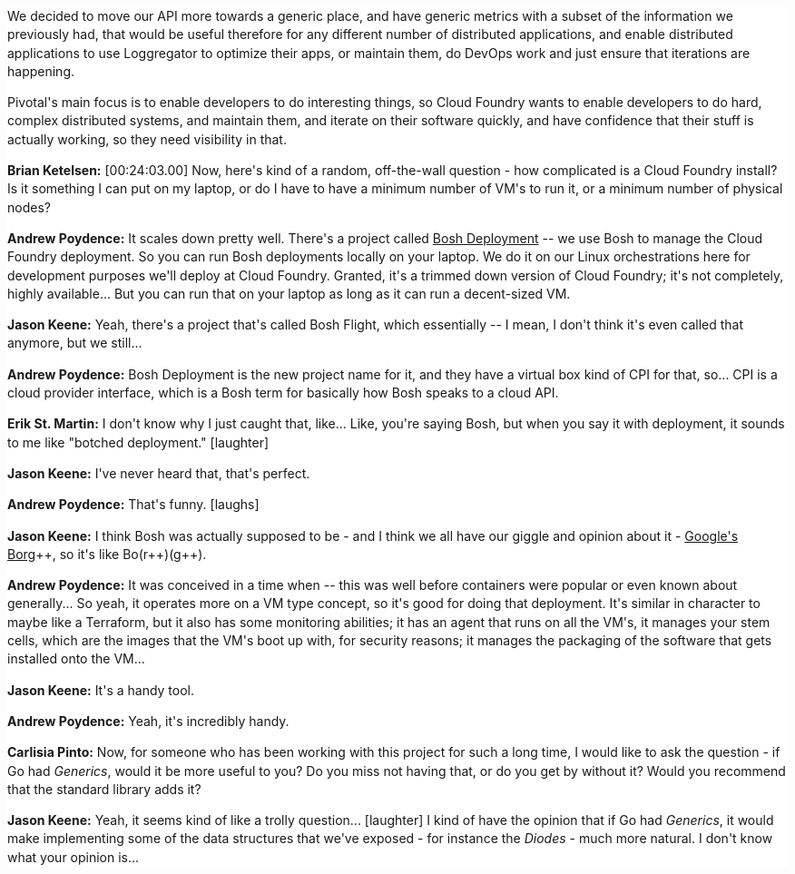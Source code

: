 We decided to move our API more towards a generic place, and have generic metrics with a subset of the information we previously had, that would be useful therefore for any different number of distributed applications, and enable distributed applications to use Loggregator to optimize their apps, or maintain them, do DevOps work and just ensure that iterations are happening.

Pivotal's main focus is to enable developers to do interesting things, so Cloud Foundry wants to enable developers to do hard, complex distributed systems, and maintain them, and iterate on their software quickly, and have confidence that their stuff is actually working, so they need visibility in that.

**Brian Ketelsen:** \[00:24:03.00\] Now, here's kind of a random, off-the-wall question - how complicated is a Cloud Foundry install? Is it something I can put on my laptop, or do I have to have a minimum number of VM's to run it, or a minimum number of physical nodes?

**Andrew Poydence:** It scales down pretty well. There's a project called [Bosh Deployment](https://github.com/cloudfoundry/bosh-deployment) -- we use Bosh to manage the Cloud Foundry deployment. So you can run Bosh deployments locally on your laptop. We do it on our Linux orchestrations here for development purposes we'll deploy at Cloud Foundry. Granted, it's a trimmed down version of Cloud Foundry; it's not completely, highly available... But you can run that on your laptop as long as it can run a decent-sized VM.

**Jason Keene:** Yeah, there's a project that's called Bosh Flight, which essentially -- I mean, I don't think it's even called that anymore, but we still...

**Andrew Poydence:** Bosh Deployment is the new project name for it, and they have a virtual box kind of CPI for that, so... CPI is a cloud provider interface, which is a Bosh term for basically how Bosh speaks to a cloud API.

**Erik St. Martin:** I don't know why I just caught that, like... Like, you're saying Bosh, but when you say it with deployment, it sounds to me like "botched deployment." \[laughter\]

**Jason Keene:** I've never heard that, that's perfect.

**Andrew Poydence:** That's funny. \[laughs\]

**Jason Keene:** I think Bosh was actually supposed to be - and I think we all have our giggle and opinion about it - [Google's Borg](https://kubernetes.io/blog/2015/04/borg-predecessor-to-kubernetes)++, so it's like Bo(r++)(g++).

**Andrew Poydence:** It was conceived in a time when -- this was well before containers were popular or even known about generally... So yeah, it operates more on a VM type concept, so it's good for doing that deployment. It's similar in character to maybe like a Terraform, but it also has some monitoring abilities; it has an agent that runs on all the VM's, it manages your stem cells, which are the images that the VM's boot up with, for security reasons; it manages the packaging of the software that gets installed onto the VM...

**Jason Keene:** It's a handy tool.

**Andrew Poydence:** Yeah, it's incredibly handy.

**Carlisia Pinto:** Now, for someone who has been working with this project for such a long time, I would like to ask the question - if Go had _Generics_, would it be more useful to you? Do you miss not having that, or do you get by without it? Would you recommend that the standard library adds it?

**Jason Keene:** Yeah, it seems kind of like a trolly question... \[laughter\] I kind of have the opinion that if Go had _Generics_, it would make implementing some of the data structures that we've exposed - for instance the _Diodes_ - much more natural. I don't know what your opinion is...
